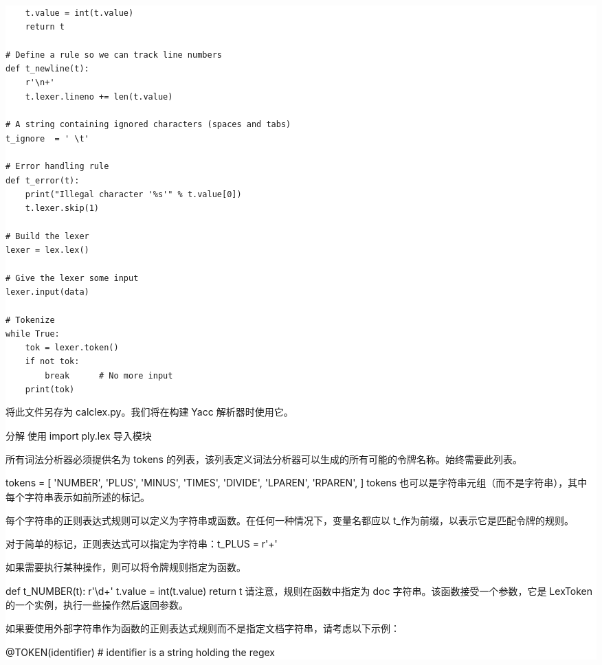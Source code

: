         t.value = int(t.value)    
        return t

    # Define a rule so we can track line numbers
    def t_newline(t):
        r'\n+'
        t.lexer.lineno += len(t.value)

    # A string containing ignored characters (spaces and tabs)
    t_ignore  = ' \t'

    # Error handling rule
    def t_error(t):
        print("Illegal character '%s'" % t.value[0])
        t.lexer.skip(1)

    # Build the lexer
    lexer = lex.lex()

    # Give the lexer some input
    lexer.input(data)

    # Tokenize
    while True:
        tok = lexer.token()
        if not tok: 
            break      # No more input
        print(tok)
将此文件另存为 calclex.py。我们将在构建 Yacc 解析器时使用它。

分解
使用 import ply.lex 导入模块

所有词法分析器必须提供名为 tokens 的列表，该列表定义词法分析器可以生成的所有可能的令牌名称。始终需要此列表。

tokens = [
    'NUMBER',
    'PLUS',
    'MINUS',
    'TIMES',
    'DIVIDE',
    'LPAREN',
    'RPAREN',
 ]
tokens 也可以是字符串元组（而不是字符串），其中每个字符串表示如前所述的标记。

每个字符串的正则表达式规则可以定义为字符串或函数。在任何一种情况下，变量名都应以 t_作为前缀，以表示它是匹配令牌的规则。

对于简单的标记，正则表达式可以指定为字符串：t_PLUS = r'\+'

如果需要执行某种操作，则可以将令牌规则指定为函数。

def t_NUMBER(t):
       r'\d+'
       t.value = int(t.value)
       return t
请注意，规则在函数中指定为 doc 字符串。该函数接受一个参数，它是 LexToken 的一个实例，执行一些操作然后返回参数。

如果要使用外部字符串作为函数的正则表达式规则而不是指定文档字符串，请考虑以下示例：

@TOKEN(identifier)         # identifier is a string holding the regex
